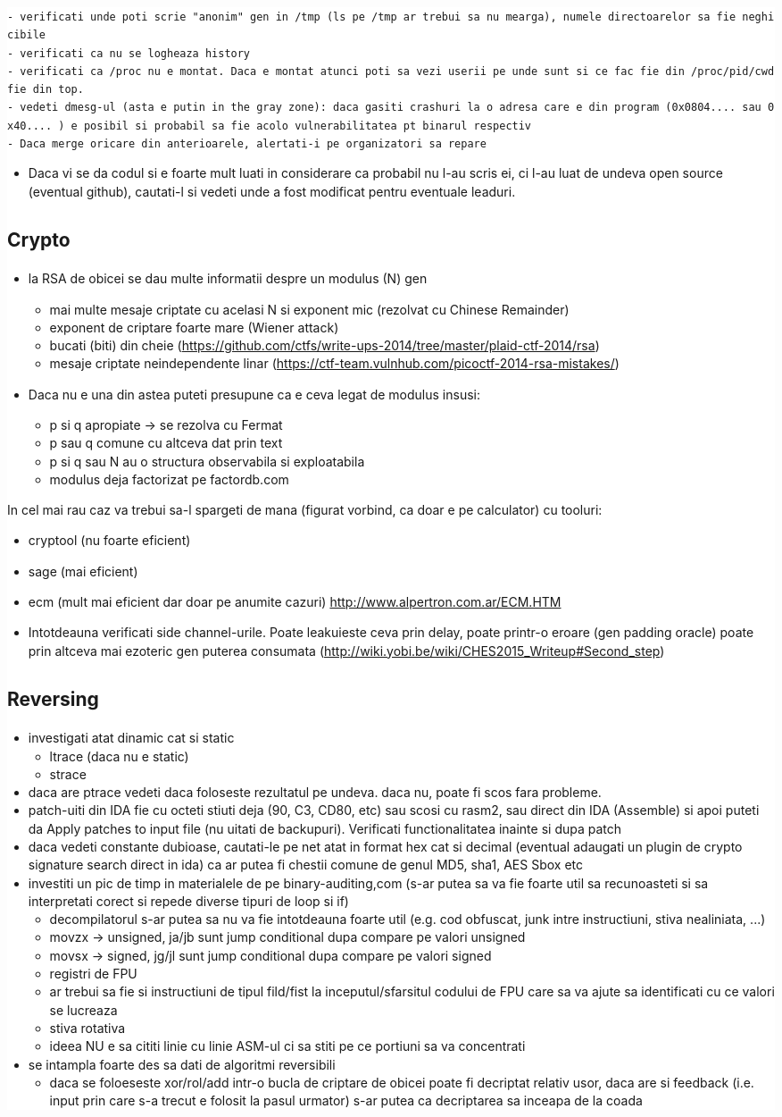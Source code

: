     - verificati unde poti scrie "anonim" gen in /tmp (ls pe /tmp ar trebui sa nu mearga), numele directoarelor sa fie neghicibile
    - verificati ca nu se logheaza history
    - verificati ca /proc nu e montat. Daca e montat atunci poti sa vezi userii pe unde sunt si ce fac fie din /proc/pid/cwd fie din top.
    - vedeti dmesg-ul (asta e putin in the gray zone): daca gasiti crashuri la o adresa care e din program (0x0804.... sau 0x40.... ) e posibil si probabil sa fie acolo vulnerabilitatea pt binarul respectiv
    - Daca merge oricare din anterioarele, alertati-i pe organizatori sa repare
- Daca vi se da codul si e foarte mult luati in considerare ca probabil nu l-au scris ei, ci l-au luat de undeva open source (eventual github), cautati-l si vedeti unde a fost modificat pentru eventuale leaduri.

## Crypto
- la RSA de obicei se dau multe informatii despre un modulus (N)  gen
    - mai multe mesaje criptate cu acelasi N si exponent mic  (rezolvat cu Chinese Remainder)
    - exponent de criptare foarte mare (Wiener attack)
    - bucati (biti) din cheie  (https://github.com/ctfs/write-ups-2014/tree/master/plaid-ctf-2014/rsa)
    - mesaje criptate neindependente linar (https://ctf-team.vulnhub.com/picoctf-2014-rsa-mistakes/)

- Daca nu e una din astea puteti presupune ca e ceva legat de modulus insusi:
    - p si q apropiate -> se rezolva cu Fermat
    - p sau q comune cu altceva dat prin text
    - p si q sau N au o structura observabila si exploatabila
    - modulus deja factorizat pe factordb.com

In cel mai rau caz va trebui sa-l spargeti de mana (figurat vorbind, ca doar e pe calculator) cu tooluri:
- cryptool (nu foarte eficient)
- sage (mai eficient)
- ecm (mult mai eficient dar doar pe anumite cazuri) http://www.alpertron.com.ar/ECM.HTM

- Intotdeauna verificati side channel-urile. Poate leakuieste ceva prin delay, poate printr-o eroare (gen padding oracle) poate prin altceva mai ezoteric gen puterea consumata (http://wiki.yobi.be/wiki/CHES2015_Writeup#Second_step)


## Reversing
- investigati atat dinamic cat si static
    - ltrace (daca nu e static)
    - strace
- daca are ptrace vedeti daca foloseste rezultatul pe undeva. daca nu, poate fi scos fara probleme.
- patch-uiti din IDA fie cu octeti stiuti deja (90, C3, CD80, etc) sau scosi cu rasm2, sau direct din IDA (Assemble) si apoi puteti da Apply patches to input file (nu uitati de backupuri). Verificati functionalitatea inainte si dupa patch
- daca vedeti constante dubioase, cautati-le pe net atat in format hex cat si decimal (eventual adaugati un plugin de crypto signature search direct in ida) ca ar putea fi chestii comune de genul MD5, sha1, AES Sbox etc
- investiti un pic de timp in materialele de pe binary-auditing,com (s-ar putea sa va fie foarte util sa recunoasteti si sa interpretati corect si repede diverse tipuri de loop si if)
    - decompilatorul s-ar putea sa nu va fie intotdeauna foarte util (e.g. cod obfuscat, junk intre instructiuni, stiva nealiniata, ...)
    - movzx -> unsigned, ja/jb sunt jump conditional dupa compare pe valori unsigned
    - movsx -> signed, jg/jl sunt jump conditional dupa compare pe valori signed
    - registri de FPU
    - ar trebui sa fie si instructiuni de tipul fild/fist la inceputul/sfarsitul codului de FPU care sa va ajute sa identificati cu ce valori se lucreaza
    - stiva rotativa
    - ideea NU e sa cititi linie cu linie ASM-ul ci sa stiti pe ce portiuni sa va concentrati
- se intampla foarte des sa dati de algoritmi reversibili
    - daca se foloeseste xor/rol/add intr-o bucla de criptare de obicei poate fi decriptat relativ usor, daca are si feedback (i.e. input prin care s-a trecut e folosit la pasul urmator) s-ar putea ca decriptarea sa inceapa de la coada